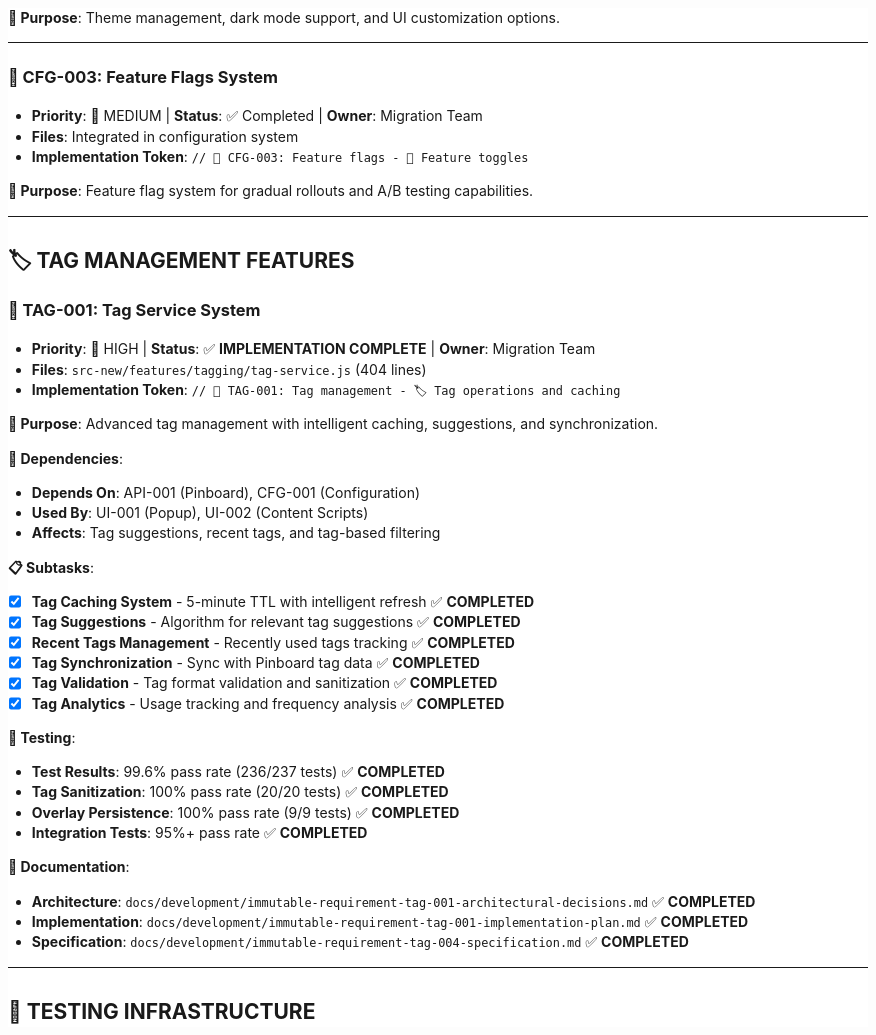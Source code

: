 **📑 Purpose**: Theme management, dark mode support, and UI customization options.

---

### **🔶 CFG-003: Feature Flags System**
- **Priority**: 🔶 MEDIUM | **Status**: ✅ Completed | **Owner**: Migration Team
- **Files**: Integrated in configuration system
- **Implementation Token**: `// 🔶 CFG-003: Feature flags - 🔧 Feature toggles`

**📑 Purpose**: Feature flag system for gradual rollouts and A/B testing capabilities.

---

## 🏷️ **TAG MANAGEMENT FEATURES**

### **🔺 TAG-001: Tag Service System**
- **Priority**: 🔺 HIGH | **Status**: ✅ **IMPLEMENTATION COMPLETE** | **Owner**: Migration Team
- **Files**: `src-new/features/tagging/tag-service.js` (404 lines)
- **Implementation Token**: `// 🔺 TAG-001: Tag management - 🏷️ Tag operations and caching`

**📑 Purpose**: Advanced tag management with intelligent caching, suggestions, and synchronization.

**🔗 Dependencies**:
- **Depends On**: API-001 (Pinboard), CFG-001 (Configuration)
- **Used By**: UI-001 (Popup), UI-002 (Content Scripts)
- **Affects**: Tag suggestions, recent tags, and tag-based filtering

**📋 Subtasks**:
- [x] **Tag Caching System** - 5-minute TTL with intelligent refresh ✅ **COMPLETED**
- [x] **Tag Suggestions** - Algorithm for relevant tag suggestions ✅ **COMPLETED**
- [x] **Recent Tags Management** - Recently used tags tracking ✅ **COMPLETED**
- [x] **Tag Synchronization** - Sync with Pinboard tag data ✅ **COMPLETED**
- [x] **Tag Validation** - Tag format validation and sanitization ✅ **COMPLETED**
- [x] **Tag Analytics** - Usage tracking and frequency analysis ✅ **COMPLETED**

**🧪 Testing**: 
- **Test Results**: 99.6% pass rate (236/237 tests) ✅ **COMPLETED**
- **Tag Sanitization**: 100% pass rate (20/20 tests) ✅ **COMPLETED**
- **Overlay Persistence**: 100% pass rate (9/9 tests) ✅ **COMPLETED**
- **Integration Tests**: 95%+ pass rate ✅ **COMPLETED**

**📖 Documentation**:
- **Architecture**: `docs/development/immutable-requirement-tag-001-architectural-decisions.md` ✅ **COMPLETED**
- **Implementation**: `docs/development/immutable-requirement-tag-001-implementation-plan.md` ✅ **COMPLETED**
- **Specification**: `docs/development/immutable-requirement-tag-004-specification.md` ✅ **COMPLETED**

---

## 🧪 **TESTING INFRASTRUCTURE**
